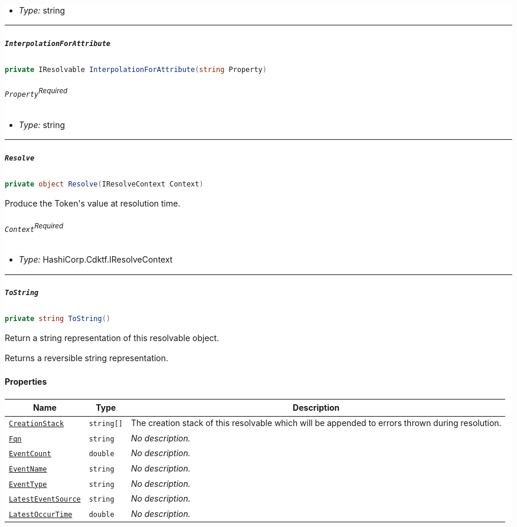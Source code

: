 - *Type:* string

---

##### `InterpolationForAttribute` <a name="InterpolationForAttribute" id="@cdktf/provider-opentelekomcloud.dataOpentelekomcloudCesEventsV1.DataOpentelekomcloudCesEventsV1EventsOutputReference.interpolationForAttribute"></a>

```csharp
private IResolvable InterpolationForAttribute(string Property)
```

###### `Property`<sup>Required</sup> <a name="Property" id="@cdktf/provider-opentelekomcloud.dataOpentelekomcloudCesEventsV1.DataOpentelekomcloudCesEventsV1EventsOutputReference.interpolationForAttribute.parameter.property"></a>

- *Type:* string

---

##### `Resolve` <a name="Resolve" id="@cdktf/provider-opentelekomcloud.dataOpentelekomcloudCesEventsV1.DataOpentelekomcloudCesEventsV1EventsOutputReference.resolve"></a>

```csharp
private object Resolve(IResolveContext Context)
```

Produce the Token's value at resolution time.

###### `Context`<sup>Required</sup> <a name="Context" id="@cdktf/provider-opentelekomcloud.dataOpentelekomcloudCesEventsV1.DataOpentelekomcloudCesEventsV1EventsOutputReference.resolve.parameter._context"></a>

- *Type:* HashiCorp.Cdktf.IResolveContext

---

##### `ToString` <a name="ToString" id="@cdktf/provider-opentelekomcloud.dataOpentelekomcloudCesEventsV1.DataOpentelekomcloudCesEventsV1EventsOutputReference.toString"></a>

```csharp
private string ToString()
```

Return a string representation of this resolvable object.

Returns a reversible string representation.


#### Properties <a name="Properties" id="Properties"></a>

| **Name** | **Type** | **Description** |
| --- | --- | --- |
| <code><a href="#@cdktf/provider-opentelekomcloud.dataOpentelekomcloudCesEventsV1.DataOpentelekomcloudCesEventsV1EventsOutputReference.property.creationStack">CreationStack</a></code> | <code>string[]</code> | The creation stack of this resolvable which will be appended to errors thrown during resolution. |
| <code><a href="#@cdktf/provider-opentelekomcloud.dataOpentelekomcloudCesEventsV1.DataOpentelekomcloudCesEventsV1EventsOutputReference.property.fqn">Fqn</a></code> | <code>string</code> | *No description.* |
| <code><a href="#@cdktf/provider-opentelekomcloud.dataOpentelekomcloudCesEventsV1.DataOpentelekomcloudCesEventsV1EventsOutputReference.property.eventCount">EventCount</a></code> | <code>double</code> | *No description.* |
| <code><a href="#@cdktf/provider-opentelekomcloud.dataOpentelekomcloudCesEventsV1.DataOpentelekomcloudCesEventsV1EventsOutputReference.property.eventName">EventName</a></code> | <code>string</code> | *No description.* |
| <code><a href="#@cdktf/provider-opentelekomcloud.dataOpentelekomcloudCesEventsV1.DataOpentelekomcloudCesEventsV1EventsOutputReference.property.eventType">EventType</a></code> | <code>string</code> | *No description.* |
| <code><a href="#@cdktf/provider-opentelekomcloud.dataOpentelekomcloudCesEventsV1.DataOpentelekomcloudCesEventsV1EventsOutputReference.property.latestEventSource">LatestEventSource</a></code> | <code>string</code> | *No description.* |
| <code><a href="#@cdktf/provider-opentelekomcloud.dataOpentelekomcloudCesEventsV1.DataOpentelekomcloudCesEventsV1EventsOutputReference.property.latestOccurTime">LatestOccurTime</a></code> | <code>double</code> | *No description.* |